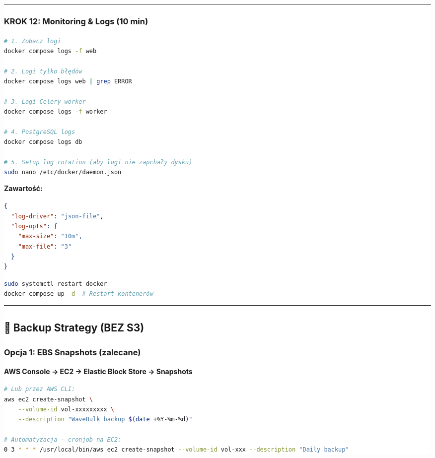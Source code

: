 
---

### KROK 12: Monitoring & Logs (10 min)

```bash
# 1. Zobacz logi
docker compose logs -f web

# 2. Logi tylko błędów
docker compose logs web | grep ERROR

# 3. Logi Celery worker
docker compose logs -f worker

# 4. PostgreSQL logs
docker compose logs db

# 5. Setup log rotation (aby logi nie zapchały dysku)
sudo nano /etc/docker/daemon.json
```

**Zawartość:**
```json
{
  "log-driver": "json-file",
  "log-opts": {
    "max-size": "10m",
    "max-file": "3"
  }
}
```

```bash
sudo systemctl restart docker
docker compose up -d  # Restart kontenerów
```

---

## 🔄 Backup Strategy (BEZ S3)

### Opcja 1: EBS Snapshots (zalecane)

**AWS Console → EC2 → Elastic Block Store → Snapshots**

```bash
# Lub przez AWS CLI:
aws ec2 create-snapshot \
    --volume-id vol-xxxxxxxxx \
    --description "WaveBulk backup $(date +%Y-%m-%d)"

# Automatyzacja - cronjob na EC2:
0 3 * * * /usr/local/bin/aws ec2 create-snapshot --volume-id vol-xxx --description "Daily backup"
```
